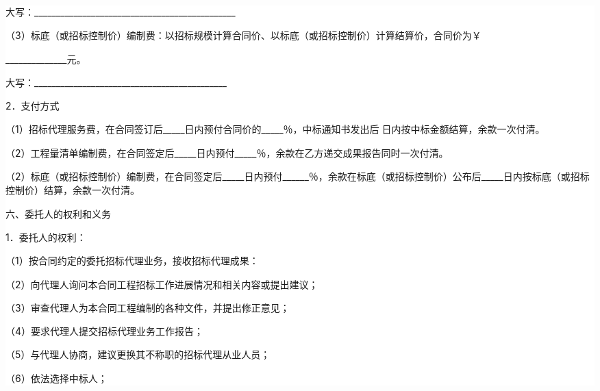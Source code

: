 


大写：______________________________________________




（3）标底（或招标控制价）编制费：以招标规模计算合同价、以标底（或招标控制价）计算结算价，合同价为￥




______________元。




大写：____________________________________________




2．支付方式




（1）招标代理服务费，在合同签订后_____日内预付合同价的_____％，中标通知书发出后 日内按中标金额结算，余款一次付清。




（2）工程量清单编制费，在合同签定后_____日内预付_____％，余款在乙方递交成果报告同时一次付清。




（2）标底（或招标控制价）编制费，在合同签定后_____日内预付______％，余款在标底（或招标控制价）公布后_____日内按标底（或招标控制价）结算，余款一次付清。




六、委托人的权利和义务




1．委托人的权利：




（1）按合同约定的委托招标代理业务，接收招标代理成果：




（2）向代理人询问本合同工程招标工作进展情况和相关内容或提出建议；




（3）审查代理人为本合同工程编制的各种文件，并提出修正意见；




（4）要求代理人提交招标代理业务工作报告；




（5）与代理人协商，建议更换其不称职的招标代理从业人员；




（6）依法选择中标人；
